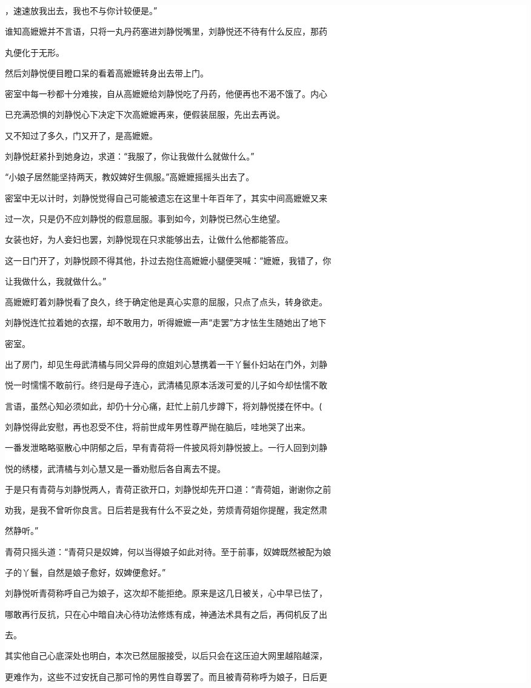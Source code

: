 ，速速放我出去，我也不与你计较便是。”

谁知高嬷嬷并不言语，只将一丸丹药塞进刘静悦嘴里，刘静悦还不待有什么反应，那药

丸便化于无形。

然后刘静悦便目瞪口呆的看着高嬷嬷转身出去带上门。

密室中每一秒都十分难挨，自从高嬷嬷给刘静悦吃了丹药，他便再也不渴不饿了。内心

已充满恐惧的刘静悦心下决定下次高嬷嬷再来，便假装屈服，先出去再说。

又不知过了多久，门又开了，是高嬷嬷。

刘静悦赶紧扑到她身边，求道：“我服了，你让我做什么就做什么。”

“小娘子居然能坚持两天，教奴婢好生佩服。”高嬷嬷摇摇头出去了。

密室中无以计时，刘静悦觉得自己可能被遗忘在这里十年百年了，其实中间高嬷嬷又来

过一次，只是仍不应刘静悦的假意屈服。事到如今，刘静悦已然心生绝望。

女装也好，为人妾妇也罢，刘静悦现在只求能够出去，让做什么他都能答应。

这一日门开了，刘静悦顾不得其他，扑过去抱住高嬷嬷小腿便哭喊：“嬷嬷，我错了，你

让我做什么，我就做什么。”

高嬷嬷盯着刘静悦看了良久，终于确定他是真心实意的屈服，只点了点头，转身欲走。

刘静悦连忙拉着她的衣摆，却不敢用力，听得嬷嬷一声“走罢”方才怯生生随她出了地下

密室。

出了房门，却见生母武清橘与同父异母的庶姐刘心慧携着一干丫鬟仆妇站在门外，刘静

悦一时懦懦不敢前行。终归是母子连心，武清橘见原本活泼可爱的儿子如今却怯懦不敢

言语，虽然心知必须如此，却仍十分心痛，赶忙上前几步蹲下，将刘静悦搂在怀中。(

刘静悦得此安慰，再也忍受不住，将前世成年男性尊严抛在脑后，哇地哭了出来。

一番发泄略略驱散心中阴郁之后，早有青荷将一件披风将刘静悦披上。一行人回到刘静

悦的绣楼，武清橘与刘心慧又是一番劝慰后各自离去不提。

于是只有青荷与刘静悦两人，青荷正欲开口，刘静悦却先开口道：“青荷姐，谢谢你之前

劝我，是我不曾听你良言。日后若是我有什么不妥之处，劳烦青荷姐你提醒，我定然肃

然静听。”

青荷只摇头道：“青荷只是奴婢，何以当得娘子如此对待。至于前事，奴婢既然被配为娘

子的丫鬟，自然是娘子愈好，奴婢便愈好。”

刘静悦听青荷称呼自己为娘子，这次却不能拒绝。原来是这几日被关，心中早已怯了，

哪敢再行反抗，只在心中暗自决心待功法修炼有成，神通法术具有之后，再伺机反了出

去。

其实他自己心底深处也明白，本次已然屈服接受，以后只会在这压迫大网里越陷越深，

更难作为，这些不过安抚自己那可怜的男性自尊罢了。而且被青荷称呼为娘子，日后更
